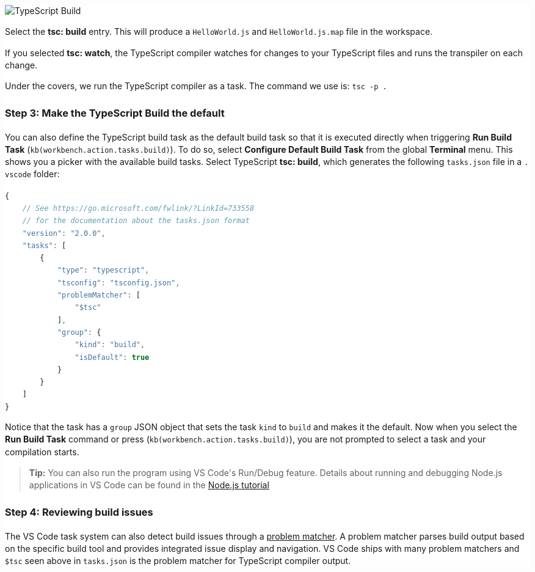 ![TypeScript Build](images/compiling/typescript-build.png)

Select the **tsc: build** entry. This will produce a `HelloWorld.js` and `HelloWorld.js.map` file in the workspace.

If you selected **tsc: watch**, the TypeScript compiler watches for changes to your TypeScript files and runs the transpiler on each change.

Under the covers, we run the TypeScript compiler as a task. The command we use is: `tsc -p .`

### Step 3: Make the TypeScript Build the default

You can also define the TypeScript build task as the default build task so that it is executed directly when triggering **Run Build Task** (`kb(workbench.action.tasks.build)`). To do so, select **Configure Default Build Task** from the global **Terminal** menu. This shows you a picker with the available build tasks. Select TypeScript **tsc: build**, which generates the following `tasks.json` file in a `.vscode` folder:

```ts
{
    // See https://go.microsoft.com/fwlink/?LinkId=733558
    // for the documentation about the tasks.json format
    "version": "2.0.0",
    "tasks": [
        {
            "type": "typescript",
            "tsconfig": "tsconfig.json",
            "problemMatcher": [
                "$tsc"
            ],
            "group": {
                "kind": "build",
                "isDefault": true
            }
        }
    ]
}
```

Notice that the task has a `group` JSON object that sets the task `kind` to `build` and makes it the default. Now when you select the **Run Build Task** command or press (`kb(workbench.action.tasks.build)`), you are not prompted to select a task and your compilation starts.

> **Tip:** You can also run the program using VS Code's Run/Debug feature. Details about running and debugging Node.js applications in VS Code can be found in the [Node.js tutorial](/docs/nodejs/nodejs-tutorial.md#debugging-your-node-application)

### Step 4: Reviewing build issues

The VS Code task system can also detect build issues through a [problem matcher](/docs/editor/tasks.md#defining-a-problem-matcher). A problem matcher parses build output based on the specific build tool and provides integrated issue display and navigation. VS Code ships with many problem matchers and `$tsc` seen above in `tasks.json` is the problem matcher for TypeScript compiler output.
